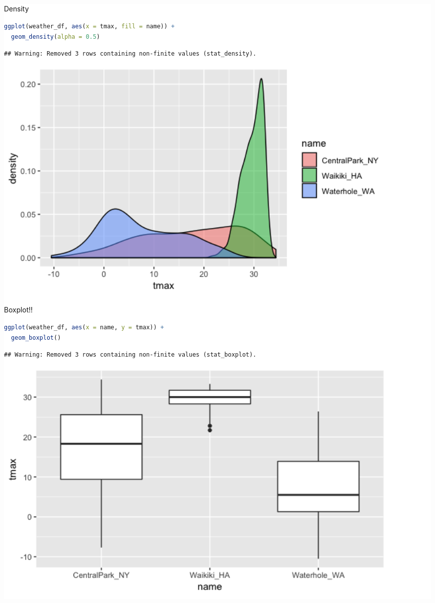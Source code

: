 Density

``` r
ggplot(weather_df, aes(x = tmax, fill = name)) +
  geom_density(alpha = 0.5)
```

    ## Warning: Removed 3 rows containing non-finite values (stat_density).

<img src="viz_i_files/figure-markdown_github/unnamed-chunk-22-1.png" width="90%" />

Boxplot!!

``` r
ggplot(weather_df, aes(x = name, y = tmax)) +
  geom_boxplot()
```

    ## Warning: Removed 3 rows containing non-finite values (stat_boxplot).

<img src="viz_i_files/figure-markdown_github/unnamed-chunk-23-1.png" width="90%" />
